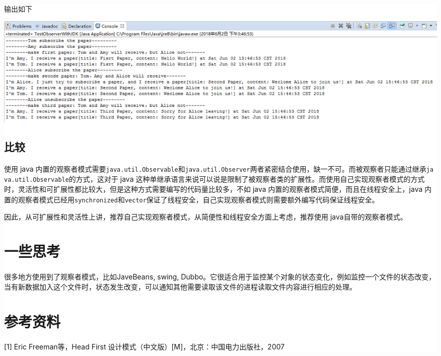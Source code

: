 输出如下

![使用java内置观察者模式实现程序的输出](/images/observerPatternOutput2.png)

## 比较

使用 java 内置的观察者模式需要`java.util.Observable`和`java.util.Observer`两者紧密结合使用，缺一不可。而被观察者只能通过继承`java.util.Observable`的方式，这对于 java 这种单继承语言来说可以说是限制了被观察者类的扩展性。而使用自己实现观察者模式的方式时，灵活性和可扩展性都比较大，但是这种方式需要编写的代码量比较多，不如 java 内置的观察者模式简便，而且在线程安全上，java 内置的观察者模式已经用`synchronized`和`vector`保证了线程安全，自己实现观察者模式则需要额外编写代码保证线程安全。

因此，从可扩展性和灵活性上讲，推荐自己实现观察者模式，从简便性和线程安全方面上考虑，推荐使用 java自带的观察者模式。

# 一些思考

很多地方使用到了观察者模式，比如JaveBeans, swing, Dubbo。它很适合用于监控某个对象的状态变化，例如监控一个文件的状态改变，当有新数据加入这个文件时，状态发生改变，可以通知其他需要读取该文件的进程读取文件内容进行相应的处理。

# 参考资料

[1] Eric Freeman等，Head First 设计模式（中文版）[M]，北京：中国电力出版社，2007